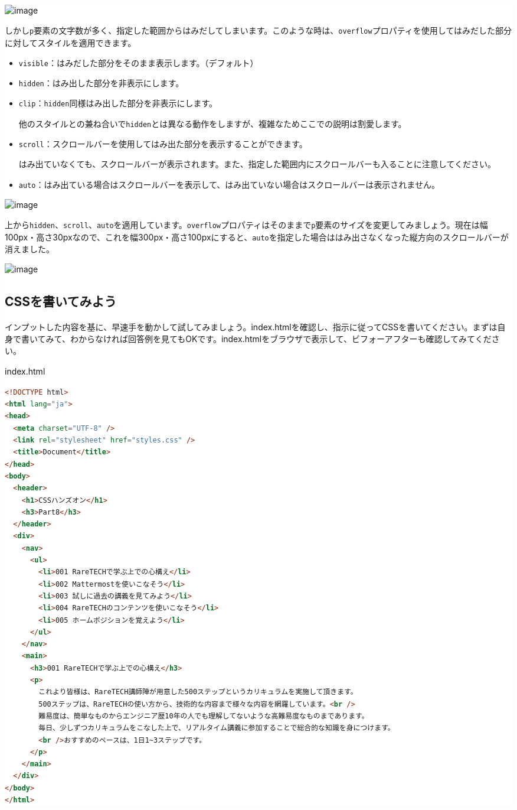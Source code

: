 ![image](https://github.com/user-attachments/assets/7a89fbea-8769-421d-8ac8-0fa8d02625ad)

しかし`p`要素の文字数が多く、指定した範囲からはみだしてしまいます。このような時は、`overflow`プロパティを使用してはみだした部分に対してスタイルを適用できます。

- `visible`：はみだした部分をそのまま表示します。（デフォルト）
- `hidden`：はみ出した部分を非表示にします。
- `clip`：`hidden`同様はみ出した部分を非表示にします。
    
    他のスタイルとの兼ね合いで`hidden`とは異なる動作をしますが、複雑なためここでの説明は割愛します。
    
- `scroll`：スクロールバーを使用してはみ出た部分を表示することができます。
    
    はみ出ていなくても、スクロールバーが表示されます。また、指定した範囲内にスクロールバーも入ることに注意してください。
    
- `auto`：はみ出ている場合はスクロールバーを表示して、はみ出ていない場合はスクロールバーは表示されません。

![image](https://github.com/user-attachments/assets/7d27f1ff-5379-47d3-ae6b-4c163777e5c8)

上から`hidden`、`scroll`、`auto`を適用しています。`overflow`プロパティはそのままで`p`要素のサイズを変更してみましょう。現在は幅100px・高さ30pxなので、これを幅300px・高さ100pxにすると、`auto`を指定した場合ははみ出さなくなった縦方向のスクロールバーが消えました。

![image](https://github.com/user-attachments/assets/04e7623d-1260-436f-a5c8-380433081492)

## CSSを書いてみよう
インプットした内容を基に、早速手を動かして試してみましょう。index.htmlを確認し、指示に従ってCSSを書いてください。まずは自身で書いてみて、わからなければ回答例を見てもOKです。index.htmlをブラウザで表示して、ビフォーアフターも確認してみてください。

index.html

```html
<!DOCTYPE html>
<html lang="ja">
<head>
  <meta charset="UTF-8" />
  <link rel="stylesheet" href="styles.css" />
  <title>Document</title>
</head>
<body>
  <header>
    <h1>CSSハンズオン</h1>
    <h3>Part8</h3>
  </header>
  <div>
    <nav>
      <ul>
        <li>001 RareTECHで学ぶ上での心構え</li>
        <li>002 Mattermostを使いこなそう</li>
        <li>003 試しに過去の講義を見てみよう</li>
        <li>004 RareTECHのコンテンツを使いこなそう</li>
        <li>005 ホームポジションを覚えよう</li>
      </ul>
    </nav>
    <main>
      <h3>001 RareTECHで学ぶ上での心構え</h3>
      <p>
        これより皆様は、RareTECH講師陣が用意した500ステップというカリキュラムを実施して頂きます。
        500ステップは、RareTECHの使い方から、技術的な内容まで様々な内容を網羅しています。<br />
        難易度は、簡単なものからエンジニア歴10年の人でも理解してないような高難易度なものまであります。
        毎日、少しずつカリキュラムをこなした上で、リアルタイム講義に参加することで総合的な知識を身につけます。
        <br />おすすめのペースは、1日1~3ステップです。
      </p>
    </main>
  </div>
</body>
</html>
```
